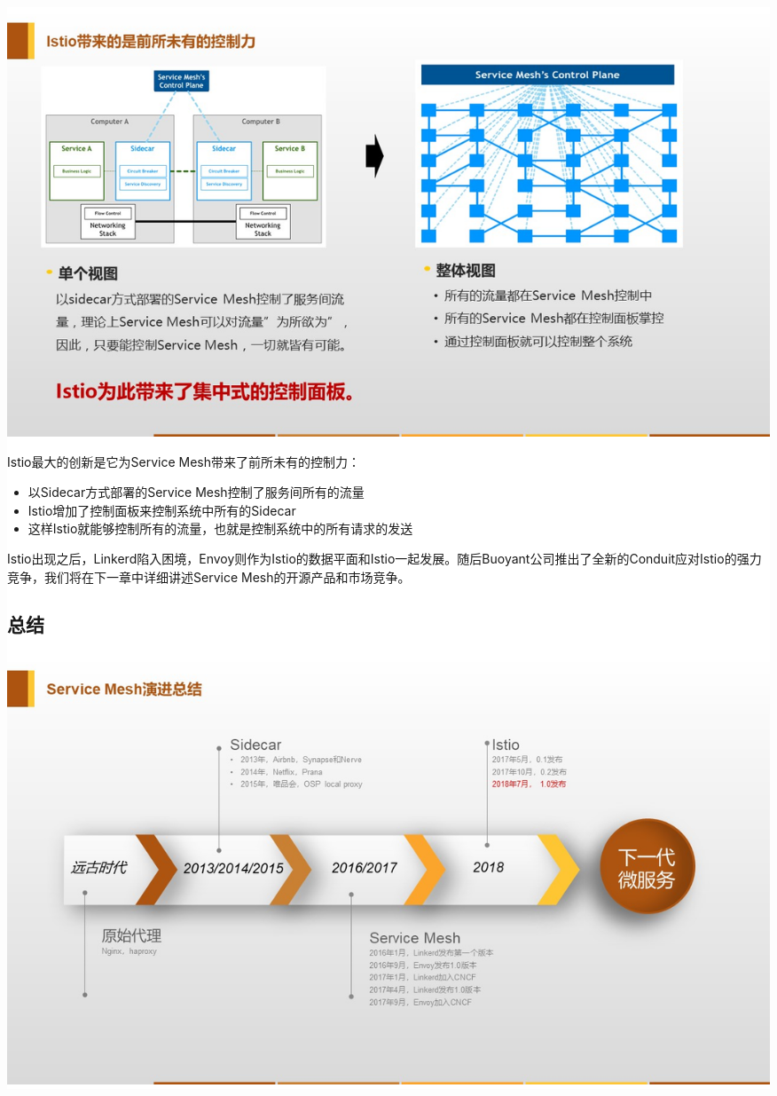 ![](images/qcon-ppt-29.jpg)

Istio最大的创新是它为Service Mesh带来了前所未有的控制力：

- 以Sidecar方式部署的Service Mesh控制了服务间所有的流量
- Istio增加了控制面板来控制系统中所有的Sidecar
- 这样Istio就能够控制所有的流量，也就是控制系统中的所有请求的发送

Istio出现之后，Linkerd陷入困境，Envoy则作为Istio的数据平面和Istio一起发展。随后Buoyant公司推出了全新的Conduit应对Istio的强力竞争，我们将在下一章中详细讲述Service Mesh的开源产品和市场竞争。

## 总结

![](images/qcon-ppt-33.jpg)
